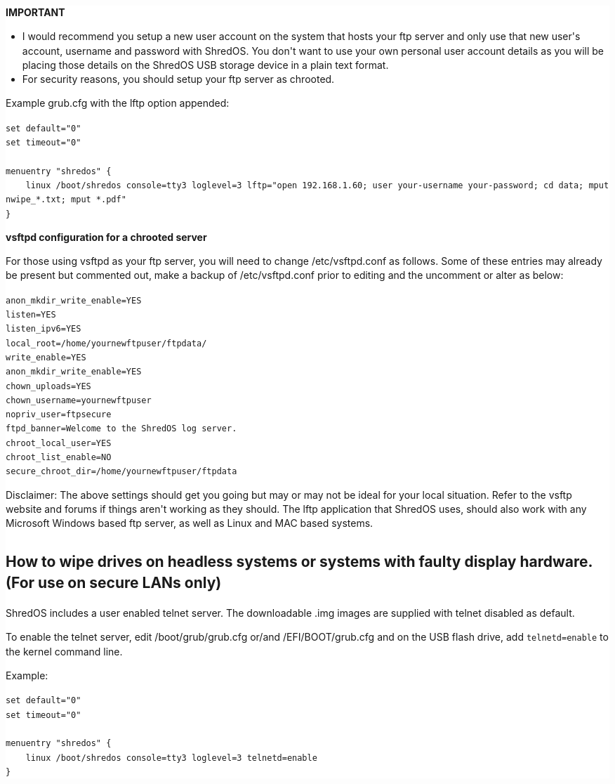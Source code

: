 **IMPORTANT**
- I would recommend you setup a new user account on the system that hosts your ftp server and only use that new user's account, username and password with ShredOS. You don't want to use your own personal user account details as you will be placing those details on the ShredOS USB storage device in a plain text format.
- For security reasons, you should setup your ftp server as chrooted.
		
Example grub.cfg with the lftp option appended:
```
set default="0"
set timeout="0"

menuentry "shredos" {
	linux /boot/shredos console=tty3 loglevel=3 lftp="open 192.168.1.60; user your-username your-password; cd data; mput nwipe_*.txt; mput *.pdf"
}
```
**vsftpd configuration for a chrooted server**

For those using vsftpd as your ftp server, you will need to change /etc/vsftpd.conf as follows. Some of these entries may already be present but commented out, make a backup of /etc/vsftpd.conf prior to editing and the uncomment or alter as below:
```
anon_mkdir_write_enable=YES
listen=YES
listen_ipv6=YES
local_root=/home/yournewftpuser/ftpdata/
write_enable=YES
anon_mkdir_write_enable=YES
chown_uploads=YES
chown_username=yournewftpuser
nopriv_user=ftpsecure
ftpd_banner=Welcome to the ShredOS log server.
chroot_local_user=YES
chroot_list_enable=NO
secure_chroot_dir=/home/yournewftpuser/ftpdata
```
Disclaimer: The above settings should get you going but may or may not be ideal for your local situation. Refer to the vsftp website and forums if things aren't working as they should. The lftp application that ShredOS uses, should also work with any Microsoft Windows based ftp server, as well as Linux and MAC based systems.

## How to wipe drives on headless systems or systems with faulty display hardware. (For use on secure LANs only)
ShredOS includes a user enabled telnet server. The downloadable .img images are supplied with telnet disabled as default.
		
To enable the telnet server, edit /boot/grub/grub.cfg or/and /EFI/BOOT/grub.cfg and on the USB flash drive, add `telnetd=enable` to the kernel command line.

Example:
```
set default="0"
set timeout="0"

menuentry "shredos" {
	linux /boot/shredos console=tty3 loglevel=3 telnetd=enable
}
```
		